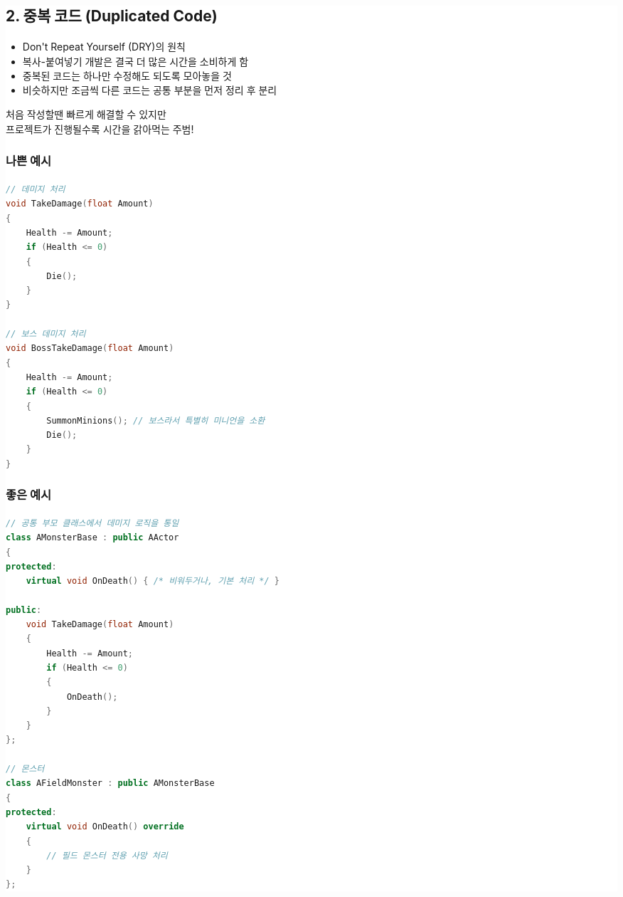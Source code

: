 ## 2. **중복 코드 (Duplicated Code)**

- Don't Repeat Yourself (DRY)의 원칙<br>
- 복사-붙여넣기 개발은 결국 더 많은 시간을 소비하게 함<br>
- 중복된 코드는 하나만 수정해도 되도록 모아놓을 것<br>
- 비슷하지만 조금씩 다른 코드는 공통 부분을 먼저 정리 후 분리<br>

처음 작성할땐 빠르게 해결할 수 있지만<br>
프로젝트가 진행될수록 시간을 갉아먹는 주범!<br>

### 나쁜 예시

```cpp
// 데미지 처리
void TakeDamage(float Amount)
{
    Health -= Amount;
    if (Health <= 0)
    {
        Die();
    }
}

// 보스 데미지 처리
void BossTakeDamage(float Amount)
{
    Health -= Amount;
    if (Health <= 0)
    {
        SummonMinions(); // 보스라서 특별히 미니언을 소환
        Die();
    }
}
```

### 좋은 예시

```cpp
// 공통 부모 클래스에서 데미지 로직을 통일
class AMonsterBase : public AActor
{
protected:
    virtual void OnDeath() { /* 비워두거나, 기본 처리 */ }
    
public:
    void TakeDamage(float Amount)
    {
        Health -= Amount;
        if (Health <= 0) 
        {
            OnDeath();
        }
    }
};

// 몬스터
class AFieldMonster : public AMonsterBase
{
protected:
    virtual void OnDeath() override 
    {
        // 필드 몬스터 전용 사망 처리
    }
};
```